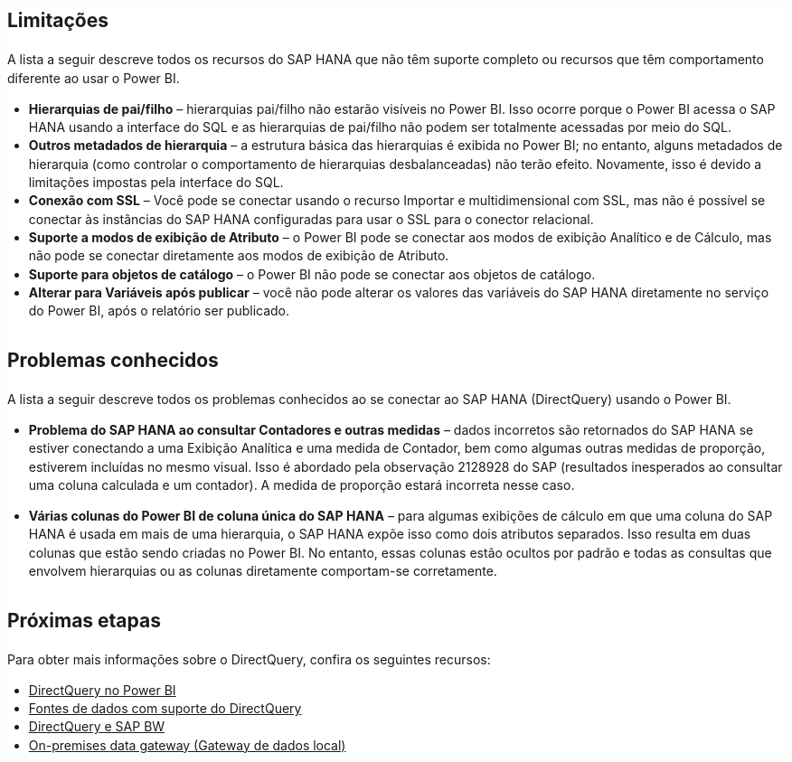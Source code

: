 ## <a name="limitations"></a>Limitações

A lista a seguir descreve todos os recursos do SAP HANA que não têm suporte completo ou recursos que têm comportamento diferente ao usar o Power BI. 

* **Hierarquias de pai/filho** – hierarquias pai/filho não estarão visíveis no Power BI.
Isso ocorre porque o Power BI acessa o SAP HANA usando a interface do SQL e as hierarquias de pai/filho não podem ser totalmente acessadas por meio do SQL.
* **Outros metadados de hierarquia** – a estrutura básica das hierarquias é exibida no Power BI; no entanto, alguns metadados de hierarquia (como controlar o comportamento de hierarquias desbalanceadas) não terão efeito.
Novamente, isso é devido a limitações impostas pela interface do SQL.
* **Conexão com SSL** – Você pode se conectar usando o recurso Importar e multidimensional com SSL, mas não é possível se conectar às instâncias do SAP HANA configuradas para usar o SSL para o conector relacional.
* **Suporte a modos de exibição de Atributo** – o Power BI pode se conectar aos modos de exibição Analítico e de Cálculo, mas não pode se conectar diretamente aos modos de exibição de Atributo.
* **Suporte para objetos de catálogo** – o Power BI não pode se conectar aos objetos de catálogo.
* **Alterar para Variáveis após publicar** – você não pode alterar os valores das variáveis do SAP HANA diretamente no serviço do Power BI, após o relatório ser publicado. 
 
## <a name="known-issues"></a>Problemas conhecidos 
A lista a seguir descreve todos os problemas conhecidos ao se conectar ao SAP HANA (DirectQuery) usando o Power BI. 

* **Problema do SAP HANA ao consultar Contadores e outras medidas** – dados incorretos são retornados do SAP HANA se estiver conectando a uma Exibição Analítica e uma medida de Contador, bem como algumas outras medidas de proporção, estiverem incluídas no mesmo visual. Isso é abordado pela observação 2128928 do SAP (resultados inesperados ao consultar uma coluna calculada e um contador). A medida de proporção estará incorreta nesse caso. 

* **Várias colunas do Power BI de coluna única do SAP HANA** – para algumas exibições de cálculo em que uma coluna do SAP HANA é usada em mais de uma hierarquia, o SAP HANA expõe isso como dois atributos separados. Isso resulta em duas colunas que estão sendo criadas no Power BI.  No entanto, essas colunas estão ocultos por padrão e todas as consultas que envolvem hierarquias ou as colunas diretamente comportam-se corretamente. 
 
## <a name="next-steps"></a>Próximas etapas

Para obter mais informações sobre o DirectQuery, confira os seguintes recursos:

* [DirectQuery no Power BI](desktop-directquery-about.md)
* [Fontes de dados com suporte do DirectQuery](power-bi-data-sources.md)
* [DirectQuery e SAP BW](desktop-directquery-sap-bw.md)
* [On-premises data gateway (Gateway de dados local)](service-gateway-onprem.md)
